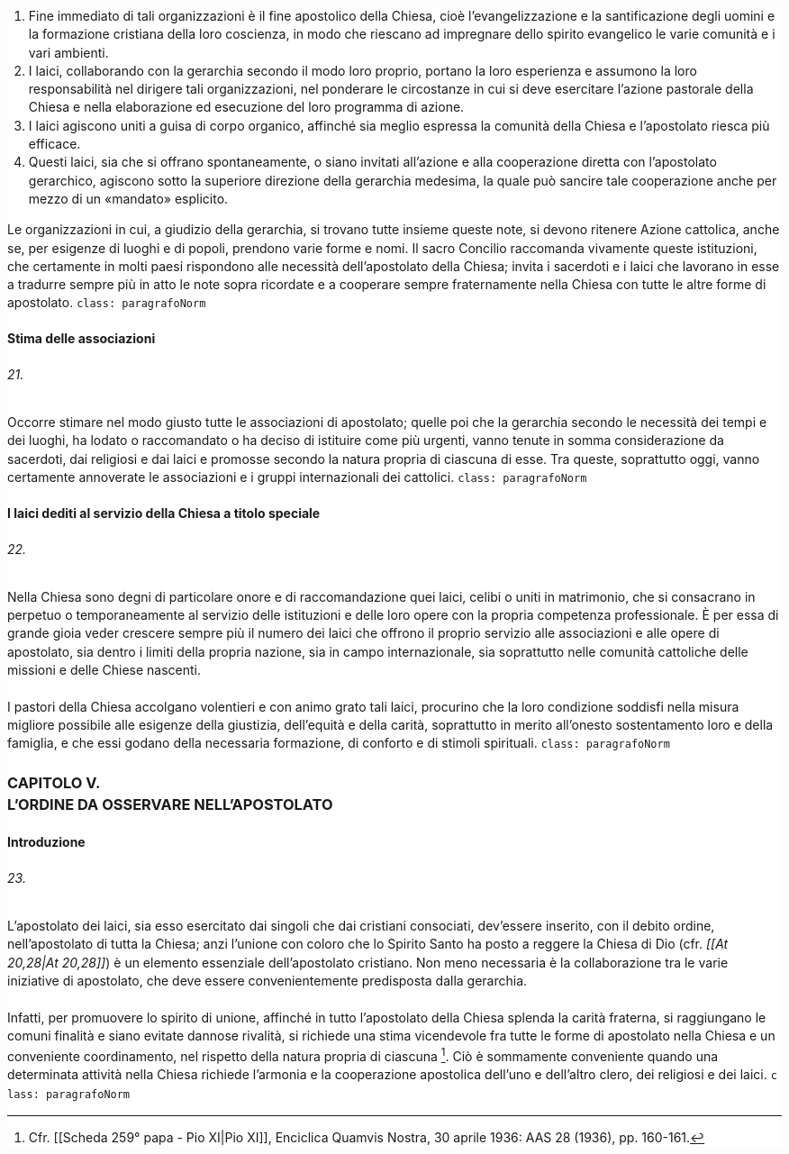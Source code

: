 1. Fine immediato di tali organizzazioni è il fine apostolico della Chiesa, cioè l’evangelizzazione e la santificazione degli uomini e la formazione cristiana della loro coscienza, in modo che riescano ad impregnare dello spirito evangelico le varie comunità e i vari ambienti.
2. I laici, collaborando con la gerarchia secondo il modo loro proprio, portano la loro esperienza e assumono la loro responsabilità nel dirigere tali organizzazioni, nel ponderare le circostanze in cui si deve esercitare l’azione pastorale della Chiesa e nella elaborazione ed esecuzione del loro programma di azione.
3. I laici agiscono uniti a guisa di corpo organico, affinché sia meglio espressa la comunità della Chiesa e l’apostolato riesca più efficace.
4. Questi laici, sia che si offrano spontaneamente, o siano invitati all’azione e alla cooperazione diretta con l’apostolato gerarchico, agiscono sotto la superiore direzione della gerarchia medesima, la quale può sancire tale cooperazione anche per mezzo di un «mandato» esplicito.

Le organizzazioni in cui, a giudizio della gerarchia, si trovano tutte insieme queste note, si devono ritenere Azione cattolica, anche se, per esigenze di luoghi e di popoli, prendono varie forme e nomi. Il sacro Concilio raccomanda vivamente queste istituzioni, che certamente in molti paesi rispondono alle necessità dell’apostolato della Chiesa; invita i sacerdoti e i laici che lavorano in esse a tradurre sempre più in atto le note sopra ricordate e a cooperare sempre fraternamente nella Chiesa con tutte le altre forme di apostolato. `class: paragrafoNorm`

#### Stima delle associazioni

###### <span class="art" id="dec-apa_art21" name="dec-apa_art21">21</span>.
Occorre stimare nel modo giusto tutte le associazioni di apostolato; quelle poi che la gerarchia secondo le necessità dei tempi e dei luoghi, ha lodato o raccomandato o ha deciso di istituire come più urgenti, vanno tenute in somma considerazione da sacerdoti, dai religiosi e dai laici e promosse secondo la natura propria di ciascuna di esse. Tra queste, soprattutto oggi, vanno certamente annoverate le associazioni e i gruppi internazionali dei cattolici. `class: paragrafoNorm`

#### I laici dediti al servizio della Chiesa a titolo speciale

###### <span class="art" id="dec-apa_art22" name="dec-apa_art22">22</span>.
Nella Chiesa sono degni di particolare onore e di raccomandazione quei laici, celibi o uniti in matrimonio, che si consacrano in perpetuo o temporaneamente al servizio delle istituzioni e delle loro opere con la propria competenza professionale. È per essa di grande gioia veder crescere sempre più il numero dei laici che offrono il proprio servizio alle associazioni e alle opere di apostolato, sia dentro i limiti della propria nazione, sia in campo internazionale, sia soprattutto nelle comunità cattoliche delle missioni e delle Chiese nascenti.<br><br>I pastori della Chiesa accolgano volentieri e con animo grato tali laici, procurino che la loro condizione soddisfi nella misura migliore possibile alle esigenze della giustizia, dell’equità e della carità, soprattutto in merito all’onesto sostentamento loro e della famiglia, e che essi godano della necessaria formazione, di conforto e di stimoli spirituali. `class: paragrafoNorm`

### CAPITOLO V.<br>L’ORDINE DA OSSERVARE NELL’APOSTOLATO

#### Introduzione

###### <span class="art" id="dec-apa_art23" name="dec-apa_art23">23</span>.
L’apostolato dei laici, sia esso esercitato dai singoli che dai cristiani consociati, dev’essere inserito, con il debito ordine, nell’apostolato di tutta la Chiesa; anzi l’unione con coloro che lo Spirito Santo ha posto a reggere la Chiesa di Dio (cfr. *<span class="BibleRef">[[At 20,28|At 20,28]]</span>*) è un elemento essenziale dell’apostolato cristiano. Non meno necessaria è la collaborazione tra le varie iniziative di apostolato, che deve essere convenientemente predisposta dalla gerarchia.<br><br>Infatti, per promuovere lo spirito di unione, affinché in tutto l’apostolato della Chiesa splenda la carità fraterna, si raggiungano le comuni finalità e siano evitate dannose rivalità, si richiede una stima vicendevole fra tutte le forme di apostolato nella Chiesa e un conveniente coordinamento, nel rispetto della natura propria di ciascuna [^cevii-dec-apa-ftn35]. Ciò è sommamente conveniente quando una determinata attività nella Chiesa richiede l’armonia e la cooperazione apostolica dell’uno e dell’altro clero, dei religiosi e dei laici. `class: paragrafoNorm`


[^cevii-dec-apa-ftn1]: Cfr. [[Scheda 261° papa - Giovanni XXIII|Giovanni XXIII]], Costituzione Apostolica Humanae Salutis, 25 dicembre 1961: AAS 54 (1962), pp. 7-10.
[^cevii-dec-apa-ftn2]: Cfr. [[Documenti vari/Documenti del Concilio Ecumenico Vaticano II/Concilio Ecumenico Vaticano II|Concilio Ecumenico Vaticano II]], Costituzione Dogmatica sulla Chiesa *[[Documenti vari/Documenti del Concilio Ecumenico Vaticano II/cevii-cos-lug#<span class="art" id="cos-lug_art33" name="cos-lug_art33">33</span>.|Lumen Gentium, n. 33ss]]* : AAS 57 (1965), pp. 39s [pag. 197ss];
[^cevii-dec-apa-ftn3]: Cfr. [[Scheda 260° papa - Pio XII|Pio XII]], Discorso ai Cardinali, 18 febb. 1946: AAS 38 (1946), pp. 101-102;
[^cevii-dec-apa-ftn4]: Cfr. [[Scheda 259° papa - Pio XI|Pio XI]], Enciclica Rerum Ecclesiae: AAS 18 (1926), p. 65.
[^cevii-dec-apa-ftn5]: Cfr. [[Documenti vari/Documenti del Concilio Ecumenico Vaticano II/Concilio Ecumenico Vaticano II|Concilio Ecumenico Vaticano II]], Costituzione Dogmatica sulla Chiesa, *[[Documenti vari/Documenti del Concilio Ecumenico Vaticano II/cevii-cos-lug#<span class="art" id="cos-lug_art31" name="cos-lug_art31">31</span>.|Lumen Gentium, n. 31]]* : AAS 57 (1965), p. 37 [pag. 193ss].
[^cevii-dec-apa-ftn6]: Cfr. [[Documenti vari/Documenti del Concilio Ecumenico Vaticano II/Concilio Ecumenico Vaticano II|Concilio Ecumenico Vaticano II]], Costituzione Dogmatica sulla Chiesa, *[[Documenti vari/Documenti del Concilio Ecumenico Vaticano II/cevii-cos-lug#<span class="art" id="cos-lug_art33" name="cos-lug_art33">33</span>.|Lumen Gentium, n. 33]]*, p. 39 [pag. 197ss];
[^cevii-dec-apa-ftn7]: Cfr. [[Documenti vari/Documenti del Concilio Ecumenico Vaticano II/Concilio Ecumenico Vaticano II|Concilio Ecumenico Vaticano II]], Costituzione Dogmatica sulla Chiesa, *[[Documenti vari/Documenti del Concilio Ecumenico Vaticano II/cevii-cos-lug#<span class="art" id="cos-lug_art12" name="cos-lug_art12">12</span>.|Lumen Gentium, n. 12]]*, p. 16 [pag. 141ss].
[^cevii-dec-apa-ftn8]: Cfr. [[Documenti vari/Documenti del Concilio Ecumenico Vaticano II/Concilio Ecumenico Vaticano II|Concilio Ecumenico Vaticano II]], Costituzione sulla Sacra Liturgia *[[Documenti vari/Documenti del Concilio Ecumenico Vaticano II/cevii-cos-sac#<span class="art" id="cos-sac_art11" name="cos-sac_art11">11</span>.|Sacrosanctum Concilium, n. 11]]* (04 dicembre 1963) : AAS 56 (1964), pp. 102-103 [pag. 25].
[^cevii-dec-apa-ftn9]: Cfr. [[Documenti vari/Documenti del Concilio Ecumenico Vaticano II/Concilio Ecumenico Vaticano II|Concilio Ecumenico Vaticano II]], Costituzione Dogmatica sulla Chiesa *[[Documenti vari/Documenti del Concilio Ecumenico Vaticano II/cevii-cos-lug#<span class="art" id="cos-lug_art32" name="cos-lug_art32">32</span>.|Lumen Gentium, n. 32]]* : AAS 57 (1965), p. 38 [pag. 195ss];
[^cevii-dec-apa-ftn10]: [[Documenti vari/Documenti del Concilio Ecumenico Vaticano II/Concilio Ecumenico Vaticano II|Concilio Ecumenico Vaticano II]], Costituzione Dogmatica sulla Chiesa, *[[Documenti vari/Documenti del Concilio Ecumenico Vaticano II/cevii-cos-lug#<span class="art" id="cos-lug_art62" name="cos-lug_art62">62</span>.|Lumen Gentium, n. 62]]*, p. 63 [pag. 257ss];
[^cevii-dec-apa-ftn11]: Cfr. [[Scheda 259° papa - Pio XI|Pio XI]], Enciclica Ubi arcano, 23 dicembre 1922: AAS 14 (1922), p. 659;
[^cevii-dec-apa-ftn12]: Cfr. [[Scheda 260° papa - Pio XII|Pio XII]], Enciclica Rerum Novarum: ASS 23 (1890-91), p. 647;
[^cevii-dec-apa-ftn13]: Cfr. [[Scheda 261° papa - Giovanni XXIII|Giovanni XXIII]], Enciclica Mater et Magistra: AAS 53 (1961), p. 402.
[^cevii-dec-apa-ftn14]: Cfr. [[Scheda 261° papa - Giovanni XXIII|Giovanni XXIII]], Enciclica Mater et Magistra: AAS 53 (1961), p. 440-441.
[^cevii-dec-apa-ftn15]: Cfr. [[Scheda 261° papa - Giovanni XXIII|Giovanni XXIII]], Enciclica Mater et Magistra: AAS 53 (1961), pp. 442-443.
[^cevii-dec-apa-ftn16]: Cfr. [[Scheda 260° papa - Pio XII|Pio XII]], Discorso alla “Pax Romana M. I. I. C.”, 25 aprile 1957: AAS 49 (1957), pp. 208-209, e soprattutto [[Scheda 261° papa - Giovanni XXIII|Giovanni XXIII]], Discorso Ad Conventum Consilii “Food and Agriculture Organisation” (F.A.O.), 10 novembre 1959): AAS 51 (1959), pp. 856, 866.
[^cevii-dec-apa-ftn17]: Cfr. San Pio X, Lettera Apostolica Creationis duarum novarum paroeciarum, 1° giugno 1905: ASS 38 (1905), pp. 65-67;
[^cevii-dec-apa-ftn18]: Cfr. [[Scheda 260° papa - Pio XII|Pio XII]], Discorso, 28 gennaio 1894: Acta 14 (1894), pp. 424-425.
[^cevii-dec-apa-ftn19]: Cfr. [[Scheda 260° papa - Pio XII|Pio XII]], Discorso ai Parroci ecc., 6 febbraio 1951: Discorsi e Radiomessaggi di Sua Santità [[Scheda 260° papa - Pio XII|Pio XII]], 12 (1950-1951), pp. 437-443; 8 marzo 1952: ibid., 14 (1952-1953), pp. 5-10; 27 marzo 1953: ibid. 15 (1953-1954), pp. 27-35; 28 febbraio 1954: ibid., pp. 585-590.
[^cevii-dec-apa-ftn20]: Cfr. [[Scheda 259° papa - Pio XI|Pio XI]], Enciclica Casti Connubii: AAS 22 (1930), p. 554;
[^cevii-dec-apa-ftn21]: Cfr. [[Scheda 260° papa - Pio XII|Pio XII]], Enciclica Evangelii Praecones, 2 giugno 1951: AAS 43 (1951), p. 514.
[^cevii-dec-apa-ftn22]: Cfr. [[Scheda 260° papa - Pio XII|Pio XII]], Ai delegati al Congresso dell’Unione Internazionale per la tutela dei diritti della famiglia, 20 settembre 1949: AAS 41 (1949), p. 552.
[^cevii-dec-apa-ftn23]: Cfr. San Pio X, Discorso all’Associazione cattolica della Gioventù Francese per la pietà, la scienza e l’azione, 25 settembre 1904: ASS 37 (1904-1905), pp. 296-300.
[^cevii-dec-apa-ftn24]: Cfr. [[Scheda 260° papa - Pio XII|Pio XII]], Lettera Dans quelques semaines, all’Arcivescovo di Montréal: sui congressi organizzati dai giovani operai cristiani canadesi, 24 maggio 1947: AAS 39 (1947), p. 257;
[^cevii-dec-apa-ftn25]: Cfr. [[Scheda 259° papa - Pio XI|Pio XI]], Enciclica Quadragesimo Anno, 15 maggio 1931: AAS 23 (1931), pp. 225-226.
[^cevii-dec-apa-ftn26]: Cfr. [[Scheda 261° papa - Giovanni XXIII|Giovanni XXIII]], Enciclica Mater et Magistra, 15 maggio 1961: AAS 53 (1961), pp. 448-450.
[^cevii-dec-apa-ftn27]: Cfr. [[Scheda 260° papa - Pio XII|Pio XII]], Discorso al I Congresso Mondiale per l’Apostolato dei Laici, 14 ottobre 1951: AAS 43 (1951), p. 788.
[^cevii-dec-apa-ftn28]: Cfr. [[Scheda 260° papa - Pio XII|Pio XII]], Discorso al I Congresso Mondiale per l’Apostolato dei Laici, 14 ottobre 1951: AAS 43 (1951), pp. 787-788.
[^cevii-dec-apa-ftn29]: Cfr. [[Scheda 260° papa - Pio XII|Pio XII]], Enciclica Le pèlerinage de Lourdes, 2 luglio 1957: AAS 49 (1957), p. 615.
[^cevii-dec-apa-ftn30]: Cfr. [[Scheda 260° papa - Pio XII|Pio XII]], Discorso al Consiglio della Federazione Internazionale degli uomini cattolici, 8 dicembre 1956: AAS 49 (1957), pp. 26-27.
[^cevii-dec-apa-ftn31]: Cfr. sotto, cap. V, n. 24 [pag. 605s].
[^cevii-dec-apa-ftn32]: Cfr. Sacra Congregazione del Concilio, Risoluzione Corrienten. 13 novembre 1920: AAS 13 (1921), p. 139.
[^cevii-dec-apa-ftn33]: Cfr. [[Scheda 261° papa - Giovanni XXIII|Giovanni XXIII]], Enciclica Princeps Pastorum, 10 dicembre 1959: AAS 51 (1959), p. 856.
[^cevii-dec-apa-ftn34]: Cfr. [[Scheda 259° papa - Pio XI|Pio XI]], Lettera Quae nobis al Card. Bertram, 13 novembre 1928: AAS 20 (1928), p. 385.
[^cevii-dec-apa-ftn35]: Cfr. [[Scheda 259° papa - Pio XI|Pio XI]], Enciclica Quamvis Nostra, 30 aprile 1936: AAS 28 (1936), pp. 160-161.
[^cevii-dec-apa-ftn36]: Cfr. Sacra Congregazione del Concilio, Risoluzione Corrienten., 13 novembre 1920: AAS 13 (1921), pp. 137-140.
[^cevii-dec-apa-ftn37]: Cfr. [[Scheda 260° papa - Pio XII|Pio XII]], Discorso al II Congresso Mondiale per l’Apostolato dei Laici, 5 ottobre 1957: AAS 49 (1957), p. 927.
[^cevii-dec-apa-ftn38]: Cfr. [[Documenti vari/Documenti del Concilio Ecumenico Vaticano II/Concilio Ecumenico Vaticano II|Concilio Ecumenico Vaticano II]], Costituzione sulla Chiesa *[[Documenti vari/Documenti del Concilio Ecumenico Vaticano II/cevii-cos-lug#<span class="art" id="cos-lug_art37" name="cos-lug_art37">37</span>.|Lumen Gentium, n. 37]]* : AAS 57 (1965), pp. 42-43 [pag. 207ss].
[^cevii-dec-apa-ftn39]: Cfr. [[Scheda 260° papa - Pio XII|Pio XII]], Esortazione Apostolica Menti Nostrae, 23 settembre 1950: AAS 42 (1950), p. 660.
[^cevii-dec-apa-ftn40]: Cfr. [[Documenti vari/Documenti del Concilio Ecumenico Vaticano II/Concilio Ecumenico Vaticano II|Concilio Ecumenico Vaticano II]], Decreto sul rinnovamento della vita religiosa, n. 8: [pag. 419ss].
[^cevii-dec-apa-ftn41]: Cfr. [[Scheda 247° papa - Benedetto XIV\|Benedetto XIV]], **[[De Synodo Dioecesana]]**, l. III, c. IX, n. VII-VIII: Opera omnia in tomos XVII distributa, tom. XI (Prati, 1844), pp. 76-77.
[^cevii-dec-apa-ftn42]: Cfr. [[Scheda 259° papa - Pio XI|Pio XI]], Enciclica Quamvis Nostra, 30 aprile 1936: AAS 28 (1936), pp. 160-161.
[^cevii-dec-apa-ftn43]: Cfr. [[Scheda 261° papa - Giovanni XXIII|Giovanni XXIII]], Enciclica Mater et Magistra, 15 maggio 1961: AAS 53 (1961), pp. 456-457.
[^cevii-dec-apa-ftn44]: Cfr. [[Documenti vari/Documenti del Concilio Ecumenico Vaticano II/Concilio Ecumenico Vaticano II|Concilio Ecumenico Vaticano II]], Decreto sull’Ecumenismo *[[Documenti vari/Documenti del Concilio Ecumenico Vaticano II/cevii-dec-unr#<span class="art" id="dec-unr_art12" name="dec-unr_art12">12</span>.|Unitatis Redintegratio, n. 12]]* (21 novembre 1964) : AAS 57 (1965), p. 99-100 [pag. 327ss].
[^cevii-dec-apa-ftn45]: Cfr. [[Documenti vari/Documenti del Concilio Ecumenico Vaticano II/Concilio Ecumenico Vaticano II|Concilio Ecumenico Vaticano II]], Costituzione Dogmatica sulla Chiesa *[[Documenti vari/Documenti del Concilio Ecumenico Vaticano II/cevii-cos-lug#CAPITOLO II.<br>IL POPOLO DI DIO|Lumen Gentium, cap. II]]*, *[[Documenti vari/Documenti del Concilio Ecumenico Vaticano II/cevii-cos-lug#CAPITOLO IV.<br>I LAICI|IV]]*, *[[Documenti vari/Documenti del Concilio Ecumenico Vaticano II/cevii-cos-lug#CAPITOLO V.<br>UNIVERSALE VOCAZIONE ALLA SANTITÀ NELLA CHIESA|V]]* : AAS 57 (1965), pp. 12-23, 37-49 [pag. 133ss, 193ss];
[^cevii-dec-apa-ftn46]: Cfr. [[Scheda 260° papa - Pio XII|Pio XII]], Discorso alla VI Conferenza internazionale dei “boyscouts”, 6 giugno 1952: AAS 44 (1952), pp. 579-580;
[^cevii-dec-apa-ftn47]: Cfr. [[Documenti vari/Documenti del Concilio Ecumenico Vaticano II/Concilio Ecumenico Vaticano II|Concilio Ecumenico Vaticano II]], Costituzione Dogmatica sulla Chiesa *[[Documenti vari/Documenti del Concilio Ecumenico Vaticano II/cevii-cos-lug#<span class="art" id="cos-lug_art33" name="cos-lug_art33">33</span>.|Lumen Gentium, n. 33]]* : AAS 57 (1965), p. 39 [pag. 197ss].
[^cevii-dec-apa-ftn48]: Cfr. [[Scheda 261° papa - Giovanni XXIII|Giovanni XXIII]], Enciclica Mater et Magistra, 15 maggio 1961: AAS 53 (1961), p. 455.
[^cevii-dec-apa-ftn49]: Cfr. [[Scheda 260° papa - Pio XII|Pio XII]], Enciclica Sertum laetitiae, 1 novembre 1939: AAS 31 (1939), pp. 635-644;
[^cevii-dec-apa-ftn50]: Cfr. [[Scheda 260° papa - Pio XII|Pio XII]], Discorso al Congresso Universale della Federazione Mondiale della Gioventù Femminile Cattolica, 18 aprile 1952: AAS 44 (1952), pp. 414-419.
[^cevii-dec-apa-ftn51]: Cfr. [[Scheda 260° papa - Pio XII|Pio XII]], Ai Delegati del Congresso delle Associazioni di Carità, 27 aprile 1952: AAS 44 (1952), pp. 470-471.